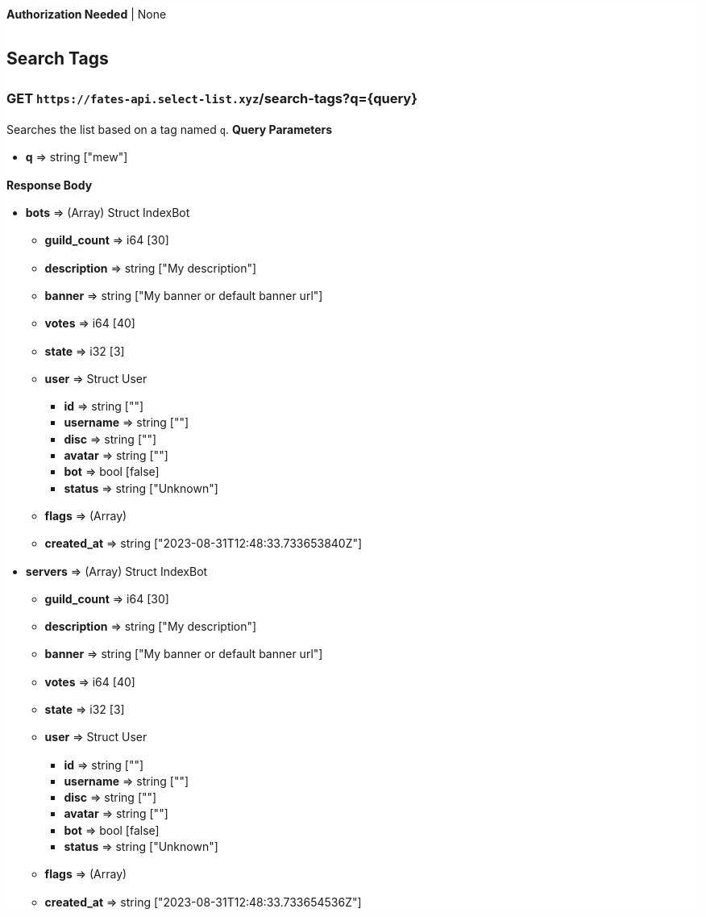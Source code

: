 
**Authorization Needed** | None


## Search Tags
### GET `https://fates-api.select-list.xyz`/search-tags?q={query}
Searches the list based on a tag named ``q``.
**Query Parameters**

- **q** => string ["mew"]






**Response Body**

- **bots** => (Array) Struct IndexBot 
	- **guild_count** => i64 [30]
	- **description** => string ["My description"]
	- **banner** => string ["My banner or default banner url"]
	- **votes** => i64 [40]
	- **state** => i32 [3]
	- **user** => Struct User 
		- **id** => string [""]
		- **username** => string [""]
		- **disc** => string [""]
		- **avatar** => string [""]
		- **bot** => bool [false]
		- **status** => string ["Unknown"]



	- **flags** => (Array) 
	- **created_at** => string ["2023-08-31T12:48:33.733653840Z"]



- **servers** => (Array) Struct IndexBot 
	- **guild_count** => i64 [30]
	- **description** => string ["My description"]
	- **banner** => string ["My banner or default banner url"]
	- **votes** => i64 [40]
	- **state** => i32 [3]
	- **user** => Struct User 
		- **id** => string [""]
		- **username** => string [""]
		- **disc** => string [""]
		- **avatar** => string [""]
		- **bot** => bool [false]
		- **status** => string ["Unknown"]



	- **flags** => (Array) 
	- **created_at** => string ["2023-08-31T12:48:33.733654536Z"]

